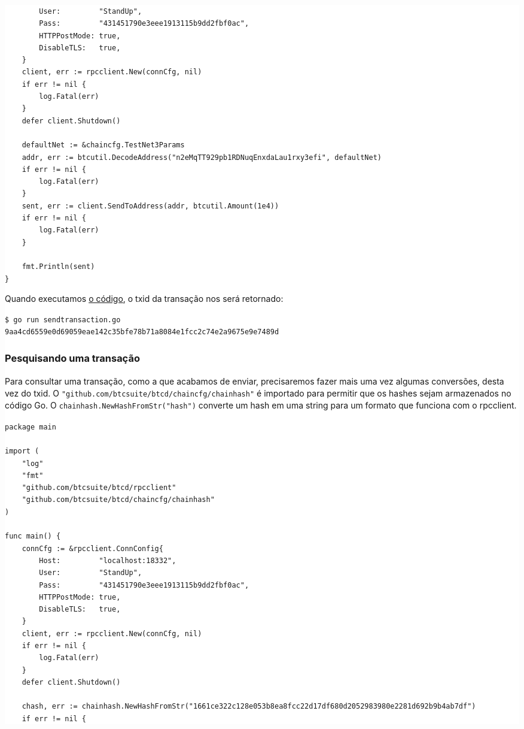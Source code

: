 ```
		User:         "StandUp",
		Pass:         "431451790e3eee1913115b9dd2fbf0ac",
		HTTPPostMode: true,
		DisableTLS:   true,
	}
	client, err := rpcclient.New(connCfg, nil)
	if err != nil {
		log.Fatal(err)
	}
	defer client.Shutdown()

	defaultNet := &chaincfg.TestNet3Params
	addr, err := btcutil.DecodeAddress("n2eMqTT929pb1RDNuqEnxdaLau1rxy3efi", defaultNet)
	if err != nil {
		log.Fatal(err)
	}
	sent, err := client.SendToAddress(addr, btcutil.Amount(1e4))
	if err != nil {
		log.Fatal(err)
	}

	fmt.Println(sent)
}
```
Quando executamos [o código](src/17_1_sendtransaction.go), o txid da transação nos será retornado:

```
$ go run sendtransaction.go
9aa4cd6559e0d69059eae142c35bfe78b71a8084e1fcc2c74e2a9675e9e7489d
```

### Pesquisando uma transação

Para consultar uma transação, como a que acabamos de enviar, precisaremos fazer mais uma vez algumas conversões, desta vez do txid. O `"github.com/btcsuite/btcd/chaincfg/chainhash"` é importado para permitir que os hashes sejam armazenados no código Go. O `chainhash.NewHashFromStr("hash")` converte um hash em uma string para um formato que funciona com o rpcclient.

```
package main

import (
	"log"
	"fmt"
	"github.com/btcsuite/btcd/rpcclient"
	"github.com/btcsuite/btcd/chaincfg/chainhash"
)

func main() {
	connCfg := &rpcclient.ConnConfig{
		Host:         "localhost:18332",
		User:         "StandUp",
		Pass:         "431451790e3eee1913115b9dd2fbf0ac",
		HTTPPostMode: true,
		DisableTLS:   true,
	}
	client, err := rpcclient.New(connCfg, nil)
	if err != nil {
		log.Fatal(err)
	}
	defer client.Shutdown()

	chash, err := chainhash.NewHashFromStr("1661ce322c128e053b8ea8fcc22d17df680d2052983980e2281d692b9b4ab7df")
	if err != nil {
```